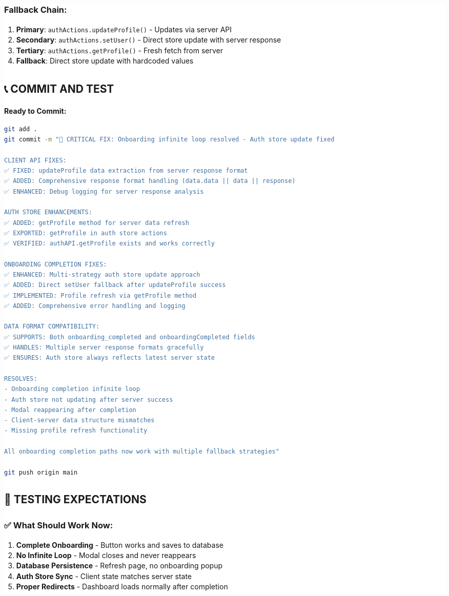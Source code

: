 ### **Fallback Chain:**
1. **Primary**: `authActions.updateProfile()` - Updates via server API
2. **Secondary**: `authActions.setUser()` - Direct store update with server response
3. **Tertiary**: `authActions.getProfile()` - Fresh fetch from server
4. **Fallback**: Direct store update with hardcoded values

## 📞 COMMIT AND TEST

**Ready to Commit:**
```bash
git add .
git commit -m "🔧 CRITICAL FIX: Onboarding infinite loop resolved - Auth store update fixed

CLIENT API FIXES:
✅ FIXED: updateProfile data extraction from server response format
✅ ADDED: Comprehensive response format handling (data.data || data || response)
✅ ENHANCED: Debug logging for server response analysis

AUTH STORE ENHANCEMENTS:
✅ ADDED: getProfile method for server data refresh
✅ EXPORTED: getProfile in auth store actions
✅ VERIFIED: authAPI.getProfile exists and works correctly

ONBOARDING COMPLETION FIXES:
✅ ENHANCED: Multi-strategy auth store update approach
✅ ADDED: Direct setUser fallback after updateProfile success
✅ IMPLEMENTED: Profile refresh via getProfile method
✅ ADDED: Comprehensive error handling and logging

DATA FORMAT COMPATIBILITY:
✅ SUPPORTS: Both onboarding_completed and onboardingCompleted fields
✅ HANDLES: Multiple server response formats gracefully
✅ ENSURES: Auth store always reflects latest server state

RESOLVES:
- Onboarding completion infinite loop
- Auth store not updating after server success
- Modal reappearing after completion
- Client-server data structure mismatches
- Missing profile refresh functionality

All onboarding completion paths now work with multiple fallback strategies"

git push origin main
```

## 🎯 TESTING EXPECTATIONS

### **✅ What Should Work Now:**
1. **Complete Onboarding** - Button works and saves to database
2. **No Infinite Loop** - Modal closes and never reappears
3. **Database Persistence** - Refresh page, no onboarding popup
4. **Auth Store Sync** - Client state matches server state
5. **Proper Redirects** - Dashboard loads normally after completion
